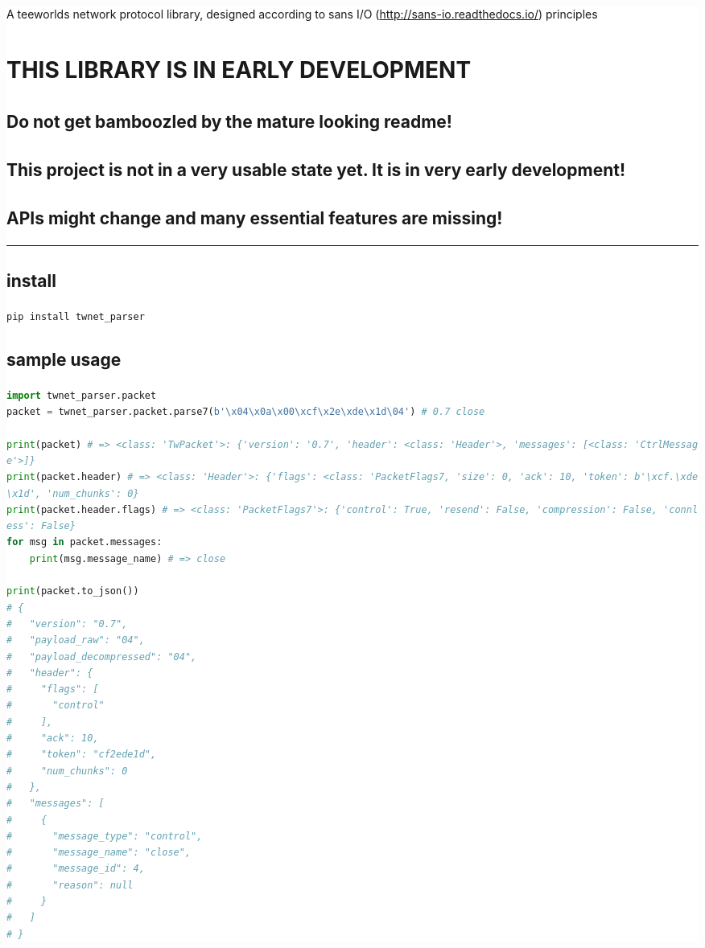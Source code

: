 A teeworlds network protocol library, designed according to sans I/O (http://sans-io.readthedocs.io/) principles

# THIS LIBRARY IS IN EARLY DEVELOPMENT

## Do not get bamboozled by the mature looking readme!
## This project is not in a very usable state yet. It is in very early development!
## APIs might change and many essential features are missing!

---

## install

```bash
pip install twnet_parser
```

## sample usage

```python
import twnet_parser.packet
packet = twnet_parser.packet.parse7(b'\x04\x0a\x00\xcf\x2e\xde\x1d\04') # 0.7 close

print(packet) # => <class: 'TwPacket'>: {'version': '0.7', 'header': <class: 'Header'>, 'messages': [<class: 'CtrlMessage'>]}
print(packet.header) # => <class: 'Header'>: {'flags': <class: 'PacketFlags7, 'size': 0, 'ack': 10, 'token': b'\xcf.\xde\x1d', 'num_chunks': 0}
print(packet.header.flags) # => <class: 'PacketFlags7'>: {'control': True, 'resend': False, 'compression': False, 'connless': False}
for msg in packet.messages:
    print(msg.message_name) # => close

print(packet.to_json())
# {
#   "version": "0.7",
#   "payload_raw": "04",
#   "payload_decompressed": "04",
#   "header": {
#     "flags": [
#       "control"
#     ],
#     "ack": 10,
#     "token": "cf2ede1d",
#     "num_chunks": 0
#   },
#   "messages": [
#     {
#       "message_type": "control",
#       "message_name": "close",
#       "message_id": 4,
#       "reason": null
#     }
#   ]
# }
```
